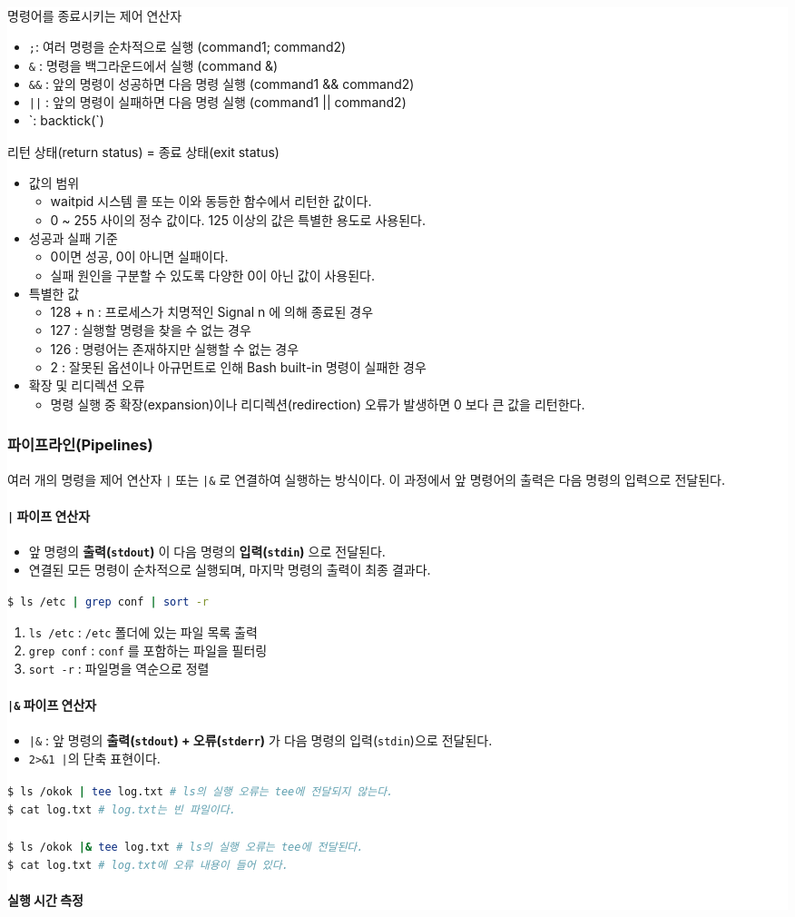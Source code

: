 명령어를 종료시키는 제어 연산자

- `;`: 여러 명령을 순차적으로 실행 (command1; command2)
- `&` : 명령을 백그라운드에서 실행 (command &)
- `&&` : 앞의 명령이 성공하면 다음 명령 실행 (command1 && command2)
- `||` : 앞의 명령이 실패하면 다음 명령 실행 (command1 || command2)
- \`: backtick(\`) 


리턴 상태(return status) = 종료 상태(exit status)

- 값의 범위
    - waitpid 시스템 콜 또는 이와 동등한 함수에서 리턴한 값이다.
    - 0 ~ 255 사이의 정수 값이다. 125 이상의 값은 특별한 용도로 사용된다.
- 성공과 실패 기준
    - 0이면 성공, 0이 아니면 실패이다.
    - 실패 원인을 구분할 수 있도록 다양한 0이 아닌 값이 사용된다.
- 특별한 값
    - 128 + n : 프로세스가 치명적인 Signal n 에 의해 종료된 경우
    - 127 : 실행할 명령을 찾을 수 없는 경우
    - 126 : 명령어는 존재하지만 실행할 수 없는 경우
    - 2 : 잘못된 옵션이나 아규먼트로 인해 Bash built-in 명령이 실패한 경우
- 확장 및 리디렉션 오류
    - 명령 실행 중 확장(expansion)이나 리디렉션(redirection) 오류가 발생하면 0 보다 큰 값을 리턴한다.

### 파이프라인(Pipelines)

여러 개의 명령을 제어 연산자 `|` 또는 `|&` 로 연결하여 실행하는 방식이다. 이 과정에서 앞 명령어의 출력은 다음 명령의 입력으로 전달된다.

#### `|` 파이프 연산자

- 앞 명령의 **출력(`stdout`)** 이 다음 명령의 **입력(`stdin`)** 으로 전달된다.
- 연결된 모든 명령이 순차적으로 실행되며, 마지막 명령의 출력이 최종 결과다.

```bash
$ ls /etc | grep conf | sort -r
```

1. `ls /etc` : `/etc` 폴더에 있는 파일 목록 출력
2. `grep conf` : `conf` 를 포함하는 파일을 필터링
3. `sort -r` : 파일명을 역순으로 정렬

#### `|&` 파이프 연산자

- `|&` : 앞 명령의 **출력(`stdout`) + 오류(`stderr`)** 가 다음 명령의 입력(`stdin`)으로 전달된다.
- `2>&1 |`의 단축 표현이다.

```bash
$ ls /okok | tee log.txt # ls의 실행 오류는 tee에 전달되지 않는다.
$ cat log.txt # log.txt는 빈 파일이다.

$ ls /okok |& tee log.txt # ls의 실행 오류는 tee에 전달된다.
$ cat log.txt # log.txt에 오류 내용이 들어 있다.
```

#### 실행 시간 측정
